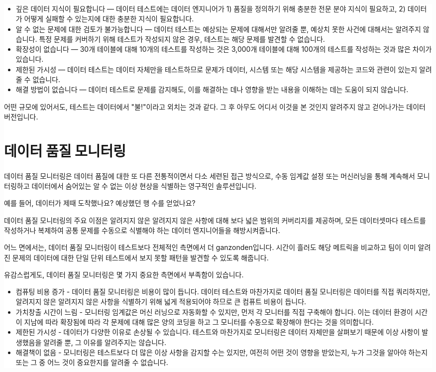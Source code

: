 <script>
     (adsbygoogle = window.adsbygoogle || []).push({});
</script>

- 깊은 데이터 지식이 필요합니다 — 데이터 테스트에는 데이터 엔지니어가 1) 품질을 정의하기 위해 충분한 전문 분야 지식이 필요하고, 2) 데이터가 어떻게 실패할 수 있는지에 대한 충분한 지식이 필요합니다.
- 알 수 없는 문제에 대한 검토가 불가능합니다 — 데이터 테스트는 예상되는 문제에 대해서만 알려줄 뿐, 예상치 못한 사건에 대해서는 알려주지 않습니다. 특정 문제를 커버하기 위해 테스트가 작성되지 않은 경우, 테스트는 해당 문제를 발견할 수 없습니다.
- 확장성이 없습니다 — 30개 테이블에 대해 10개의 테스트를 작성하는 것은 3,000개 테이블에 대해 100개의 테스트를 작성하는 것과 많은 차이가 있습니다.
- 제한된 가시성 — 데이터 테스트는 데이터 자체만을 테스트하므로 문제가 데이터, 시스템 또는 해당 시스템을 제공하는 코드와 관련이 있는지 알려줄 수 없습니다.
- 해결 방법이 없습니다 — 데이터 테스트로 문제를 감지해도, 이를 해결하는 데나 영향을 받는 내용을 이해하는 데는 도움이 되지 않습니다.

어떤 규모에 있어서도, 테스트는 데이터에서 "불!"이라고 외치는 것과 같다. 그 후 아무도 어디서 이것을 본 것인지 알려주지 않고 걷어나가는 데이터 버전입니다.

# 데이터 품질 모니터링

데이터 품질 모니터링은 데이터 품질에 대한 또 다른 전통적이면서 다소 세련된 접근 방식으로, 수동 임계값 설정 또는 머신러닝을 통해 계속해서 모니터링하고 데이터에서 숨어있는 알 수 없는 이상 현상을 식별하는 영구적인 솔루션입니다.



<ins class="adsbygoogle"
     style="display:block"
     data-ad-client="ca-pub-4877378276818686"
     data-ad-slot="1107185301"
     data-ad-format="auto"
     data-full-width-responsive="true"></ins>

<script>
     (adsbygoogle = window.adsbygoogle || []).push({});
</script>

예를 들어, 데이터가 제때 도착했나요? 예상했던 행 수를 얻었나요?

데이터 품질 모니터링의 주요 이점은 알려지지 않은 알려지지 않은 사항에 대해 보다 넓은 범위의 커버리지를 제공하며, 모든 데이터셋마다 테스트를 작성하거나 복제하여 공통 문제를 수동으로 식별해야 하는 데이터 엔지니어들을 해방시켜줍니다.

어느 면에서는, 데이터 품질 모니터링이 테스트보다 전체적인 측면에서 더 ganzonden입니다. 시간이 흘러도 해당 메트릭을 비교하고 팀이 이미 알려진 문제의 데이터에 대한 단일 단위 테스트에서 보지 못할 패턴을 발견할 수 있도록 해줍니다.

유감스럽게도, 데이터 품질 모니터링은 몇 가지 중요한 측면에서 부족함이 있습니다.



<ins class="adsbygoogle"
     style="display:block"
     data-ad-client="ca-pub-4877378276818686"
     data-ad-slot="1107185301"
     data-ad-format="auto"
     data-full-width-responsive="true"></ins>

<script>
     (adsbygoogle = window.adsbygoogle || []).push({});
</script>

- 컴퓨팅 비용 증가 - 데이터 품질 모니터링은 비용이 많이 듭니다. 데이터 테스트와 마찬가지로 데이터 품질 모니터링은 데이터를 직접 쿼리하지만, 알려지지 않은 알려지지 않은 사항을 식별하기 위해 넓게 적용되어야 하므로 큰 컴퓨트 비용이 듭니다.
- 가치창출 시간이 느림 - 모니터링 임계값은 머신 러닝으로 자동화할 수 있지만, 먼저 각 모니터를 직접 구축해야 합니다. 이는 데이터 환경이 시간이 지남에 따라 확장됨에 따라 각 문제에 대해 많은 양의 코딩을 하고 그 모니터를 수동으로 확장해야 한다는 것을 의미합니다.
- 제한된 가시성 - 데이터가 다양한 이유로 손상될 수 있습니다. 테스트와 마찬가지로 모니터링은 데이터 자체만을 살펴보기 때문에 이상 사항이 발생했음을 알려줄 뿐, 그 이유를 알려주지는 않습니다.
- 해결책이 없음 - 모니터링은 테스트보다 더 많은 이상 사항을 감지할 수는 있지만, 여전히 어떤 것이 영향을 받았는지, 누가 그것을 알아야 하는지 또는 그 중 어느 것이 중요한지를 알려줄 수 없습니다.
